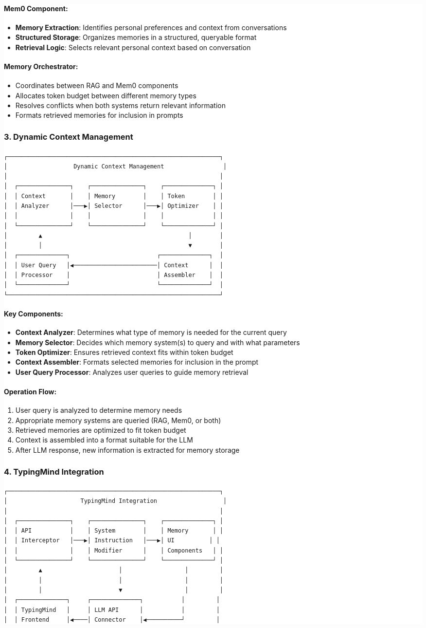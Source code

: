 #### Mem0 Component:

- **Memory Extraction**: Identifies personal preferences and context from conversations
- **Structured Storage**: Organizes memories in a structured, queryable format
- **Retrieval Logic**: Selects relevant personal context based on conversation

#### Memory Orchestrator:

- Coordinates between RAG and Mem0 components
- Allocates token budget between different memory types
- Resolves conflicts when both systems return relevant information
- Formats retrieved memories for inclusion in prompts

### 3. Dynamic Context Management

```
┌─────────────────────────────────────────────────────────────┐
│                   Dynamic Context Management                 │
│                                                             │
│  ┌───────────────┐    ┌───────────────┐    ┌──────────────┐ │
│  │ Context       │    │ Memory        │    │ Token        │ │
│  │ Analyzer      │───▶│ Selector      │───▶│ Optimizer    │ │
│  │               │    │               │    │              │ │
│  └───────────────┘    └───────────────┘    └──────────────┘ │
│         ▲                                          │        │
│         │                                          ▼        │
│  ┌──────────────┐                         ┌──────────────┐  │
│  │ User Query   │◀────────────────────────│ Context      │  │
│  │ Processor    │                         │ Assembler    │  │
│  └──────────────┘                         └──────────────┘  │
└─────────────────────────────────────────────────────────────┘
```

#### Key Components:

- **Context Analyzer**: Determines what type of memory is needed for the current query
- **Memory Selector**: Decides which memory system(s) to query and with what parameters
- **Token Optimizer**: Ensures retrieved context fits within token budget
- **Context Assembler**: Formats selected memories for inclusion in the prompt
- **User Query Processor**: Analyzes user queries to guide memory retrieval

#### Operation Flow:

1. User query is analyzed to determine memory needs
2. Appropriate memory systems are queried (RAG, Mem0, or both)
3. Retrieved memories are optimized to fit token budget
4. Context is assembled into a format suitable for the LLM
5. After LLM response, new information is extracted for memory storage

### 4. TypingMind Integration

```
┌─────────────────────────────────────────────────────────────┐
│                     TypingMind Integration                   │
│                                                             │
│  ┌───────────────┐    ┌───────────────┐    ┌──────────────┐ │
│  │ API           │    │ System        │    │ Memory       │ │
│  │ Interceptor   │───▶│ Instruction   │───▶│ UI          │ │
│  │               │    │ Modifier      │    │ Components   │ │
│  └───────────────┘    └───────────────┘    └──────────────┘ │
│         ▲                      │                  │         │
│         │                      │                  │         │
│         │                      ▼                  │         │
│  ┌──────────────┐     ┌──────────────┐           │         │
│  │ TypingMind   │     │ LLM API      │           │         │
│  │ Frontend     │◀────│ Connector    │◀──────────┘         │
```